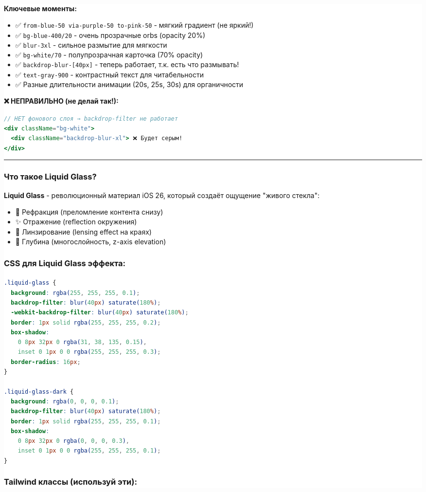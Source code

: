 **Ключевые моменты:**
- ✅ `from-blue-50 via-purple-50 to-pink-50` - мягкий градиент (не яркий!)
- ✅ `bg-blue-400/20` - очень прозрачные orbs (opacity 20%)
- ✅ `blur-3xl` - сильное размытие для мягкости
- ✅ `bg-white/70` - полупрозрачная карточка (70% opacity)
- ✅ `backdrop-blur-[40px]` - теперь работает, т.к. есть что размывать!
- ✅ `text-gray-900` - контрастный текст для читабельности
- ✅ Разные длительности анимации (20s, 25s, 30s) для органичности

**❌ НЕПРАВИЛЬНО (не делай так!):**
```jsx
// НЕТ фонового слоя → backdrop-filter не работает
<div className="bg-white">
  <div className="backdrop-blur-xl"> ❌ Будет серым!
</div>
```

---

### Что такое Liquid Glass?

**Liquid Glass** - революционный материал iOS 26, который создаёт ощущение "живого стекла":
- 🔮 Рефракция (преломление контента снизу)
- ✨ Отражение (reflection окружения)
- 🌊 Линзирование (lensing effect на краях)
- 💎 Глубина (многослойность, z-axis elevation)

### CSS для Liquid Glass эффекта:

```css
.liquid-glass {
  background: rgba(255, 255, 255, 0.1);
  backdrop-filter: blur(40px) saturate(180%);
  -webkit-backdrop-filter: blur(40px) saturate(180%);
  border: 1px solid rgba(255, 255, 255, 0.2);
  box-shadow: 
    0 8px 32px 0 rgba(31, 38, 135, 0.15),
    inset 0 1px 0 0 rgba(255, 255, 255, 0.3);
  border-radius: 16px;
}

.liquid-glass-dark {
  background: rgba(0, 0, 0, 0.1);
  backdrop-filter: blur(40px) saturate(180%);
  border: 1px solid rgba(255, 255, 255, 0.1);
  box-shadow: 
    0 8px 32px 0 rgba(0, 0, 0, 0.3),
    inset 0 1px 0 0 rgba(255, 255, 255, 0.1);
}
```

### Tailwind классы (используй эти):
